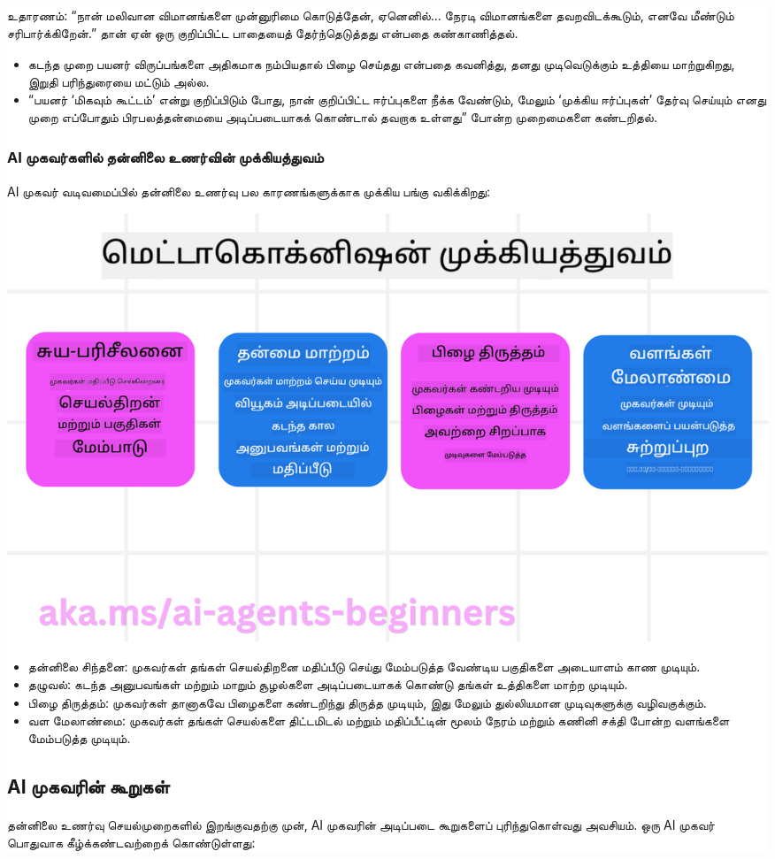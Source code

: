 உதாரணம்: “நான் மலிவான விமானங்களை முன்னுரிமை கொடுத்தேன், ஏனெனில்... நேரடி விமானங்களை தவறவிடக்கூடும், எனவே மீண்டும் சரிபார்க்கிறேன்.”
தான் ஏன் ஒரு குறிப்பிட்ட பாதையைத் தேர்ந்தெடுத்தது என்பதை கண்காணித்தல்.
- கடந்த முறை பயனர் விருப்பங்களை அதிகமாக நம்பியதால் பிழை செய்தது என்பதை கவனித்து, தனது முடிவெடுக்கும் உத்தியை மாற்றுகிறது, இறுதி பரிந்துரையை மட்டும் அல்ல.
- “பயனர் ‘மிகவும் கூட்டம்’ என்று குறிப்பிடும் போது, நான் குறிப்பிட்ட ஈர்ப்புகளை நீக்க வேண்டும், மேலும் ‘முக்கிய ஈர்ப்புகள்’ தேர்வு செய்யும் எனது முறை எப்போதும் பிரபலத்தன்மையை அடிப்படையாகக் கொண்டால் தவறாக உள்ளது” போன்ற முறைமைகளை கண்டறிதல்.

### AI முகவர்களில் தன்னிலை உணர்வின் முக்கியத்துவம்

AI முகவர் வடிவமைப்பில் தன்னிலை உணர்வு பல காரணங்களுக்காக முக்கிய பங்கு வகிக்கிறது:

![தன்னிலை உணர்வின் முக்கியத்துவம்](../../../translated_images/importance-of-metacognition.b381afe9aae352f7734c8628ea3f4b23084634b791c5a120c76a02bb7eeeb7ec.ta.png)

- தன்னிலை சிந்தனை: முகவர்கள் தங்கள் செயல்திறனை மதிப்பீடு செய்து மேம்படுத்த வேண்டிய பகுதிகளை அடையாளம் காண முடியும்.
- தழுவல்: கடந்த அனுபவங்கள் மற்றும் மாறும் சூழல்களை அடிப்படையாகக் கொண்டு தங்கள் உத்திகளை மாற்ற முடியும்.
- பிழை திருத்தம்: முகவர்கள் தானாகவே பிழைகளை கண்டறிந்து திருத்த முடியும், இது மேலும் துல்லியமான முடிவுகளுக்கு வழிவகுக்கும்.
- வள மேலாண்மை: முகவர்கள் தங்கள் செயல்களை திட்டமிடல் மற்றும் மதிப்பீட்டின் மூலம் நேரம் மற்றும் கணினி சக்தி போன்ற வளங்களை மேம்படுத்த முடியும்.

## AI முகவரின் கூறுகள்

தன்னிலை உணர்வு செயல்முறைகளில் இறங்குவதற்கு முன், AI முகவரின் அடிப்படை கூறுகளைப் புரிந்துகொள்வது அவசியம். ஒரு AI முகவர் பொதுவாக கீழ்க்கண்டவற்றைக் கொண்டுள்ளது:
